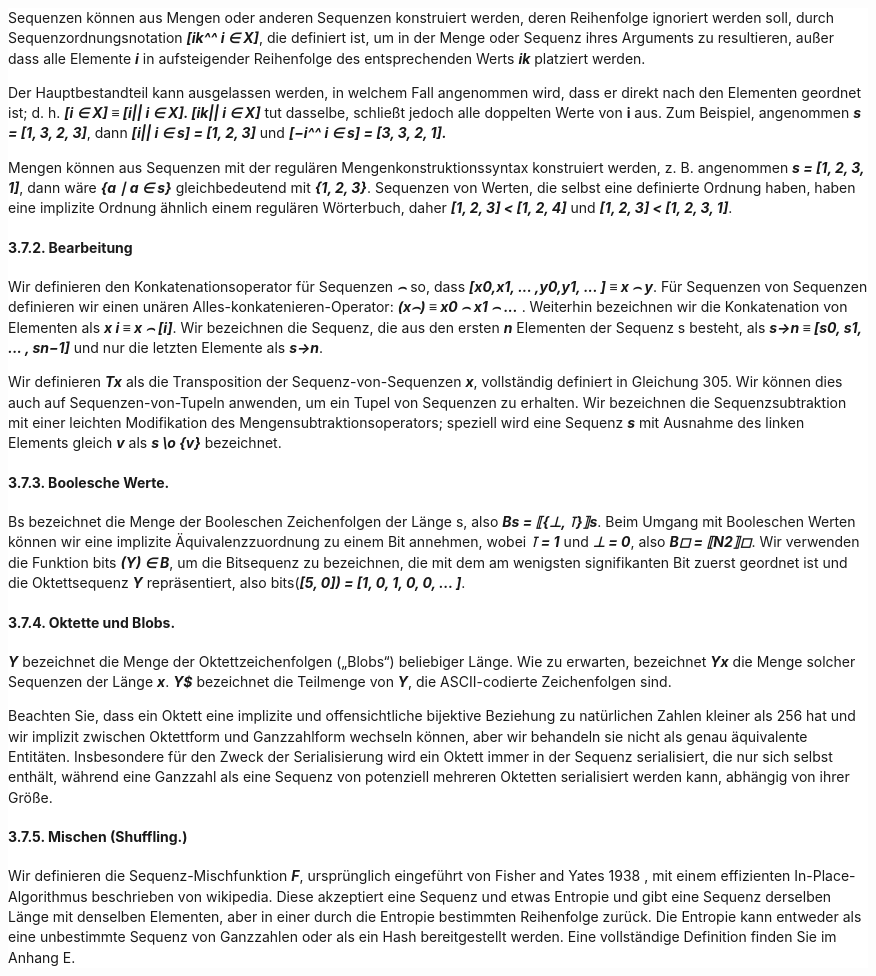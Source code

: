 Sequenzen können aus Mengen oder anderen Sequenzen konstruiert werden, deren Reihenfolge ignoriert werden soll, durch Sequenzordnungsnotation ***[ik^^ i ∈ X]***, die definiert ist, um in der Menge oder Sequenz ihres Arguments zu resultieren, außer dass alle Elemente ***i*** in aufsteigender Reihenfolge des entsprechenden Werts ***ik*** platziert werden.

Der Hauptbestandteil kann ausgelassen werden, in welchem Fall angenommen wird, dass er direkt nach den Elementen geordnet ist; d. h. ***[i ∈ X] ≡ [i|| i ∈ X]. [ik|| i ∈ X]*** tut dasselbe, schließt jedoch alle doppelten Werte von **i** aus. Zum Beispiel, angenommen ***s = [1, 3, 2, 3]***, dann ***[i|| i ∈ s] = [1, 2, 3]*** und ***[−i^^ i ∈ s] = [3, 3, 2, 1].***

Mengen können aus Sequenzen mit der regulären Mengenkonstruktionssyntax konstruiert werden, z. B. angenommen ***s = [1, 2, 3, 1]***, dann wäre ***{a ∣ a ∈ s}*** gleichbedeutend mit ***{1, 2, 3}***. Sequenzen von Werten, die selbst eine definierte Ordnung haben, haben eine implizite Ordnung ähnlich einem regulären Wörterbuch, daher ***[1, 2, 3] < [1, 2, 4]*** und ***[1, 2, 3] < [1, 2, 3, 1]***.

#### 3.7.2. Bearbeitung
Wir definieren den Konkatenationsoperator für Sequenzen ***⌢*** so, dass ***[x0,x1, ... ,y0,y1, ... ] ≡ x ⌢ y***. Für Sequenzen von Sequenzen definieren wir einen unären Alles-konkatenieren-Operator: ***(x⌢) ≡ x0 ⌢ x1 ⌢ ...*** . Weiterhin bezeichnen wir die Konkatenation von Elementen als ***x i ≡ x ⌢ [i]***. Wir bezeichnen die Sequenz, die aus den ersten ***n*** Elementen der Sequenz s besteht, als ***s→n ≡ [s0, s1, ... , sn−1]*** und nur die letzten Elemente als ***s→n***.

Wir definieren ***Tx*** als die Transposition der Sequenz-von-Sequenzen ***x***, vollständig definiert in Gleichung 305. Wir können dies auch auf Sequenzen-von-Tupeln anwenden, um ein Tupel von Sequenzen zu erhalten. Wir bezeichnen die Sequenzsubtraktion mit einer leichten Modifikation des Mengensubtraktionsoperators; speziell wird eine Sequenz ***s*** mit Ausnahme des linken Elements gleich ***v*** als ***s \o {v}*** bezeichnet.

#### 3.7.3. Boolesche Werte.
Bs bezeichnet die Menge der Booleschen Zeichenfolgen der Länge s, also ***Bs = ⟦{⊥, ⊺}⟧s***. Beim Umgang mit Booleschen Werten können wir eine implizite Äquivalenzzuordnung zu einem Bit annehmen, wobei ***⊺ = 1*** und ***⊥ = 0***, also ***B◻ = ⟦N2⟧◻***. Wir verwenden die Funktion bits ***(Y) ∈ B***, um die Bitsequenz zu bezeichnen, die mit dem am wenigsten signifikanten Bit zuerst geordnet ist und die Oktettsequenz ***Y*** repräsentiert, also bits(***[5, 0]) = [1, 0, 1, 0, 0, ... ]***.

#### 3.7.4. Oktette und Blobs.
***Y*** bezeichnet die Menge der Oktettzeichenfolgen („Blobs“) beliebiger Länge. Wie zu erwarten, bezeichnet ***Yx*** die Menge solcher Sequenzen der Länge ***x***. ***Y$*** bezeichnet die Teilmenge von ***Y***, die ASCII-codierte Zeichenfolgen sind.

Beachten Sie, dass ein Oktett eine implizite und offensichtliche bijektive Beziehung zu natürlichen Zahlen kleiner als 256 hat und wir implizit zwischen Oktettform und Ganzzahlform wechseln können, aber wir behandeln sie nicht als genau äquivalente Entitäten. Insbesondere für den Zweck der Serialisierung wird ein Oktett immer in der Sequenz serialisiert, die nur sich selbst enthält, während eine Ganzzahl als eine Sequenz von potenziell mehreren Oktetten serialisiert werden kann, abhängig von ihrer Größe.

#### 3.7.5. Mischen (Shuffling.)
Wir definieren die Sequenz-Mischfunktion ***F***, ursprünglich eingeführt von Fisher and Yates 1938 , mit einem effizienten In-Place-Algorithmus beschrieben von wikipedia. Diese akzeptiert eine Sequenz und etwas Entropie und gibt eine Sequenz derselben Länge mit denselben Elementen, aber in einer durch die Entropie bestimmten Reihenfolge zurück. Die Entropie kann entweder als eine unbestimmte Sequenz von Ganzzahlen oder als ein Hash bereitgestellt werden. Eine vollständige Definition finden Sie im Anhang E.
